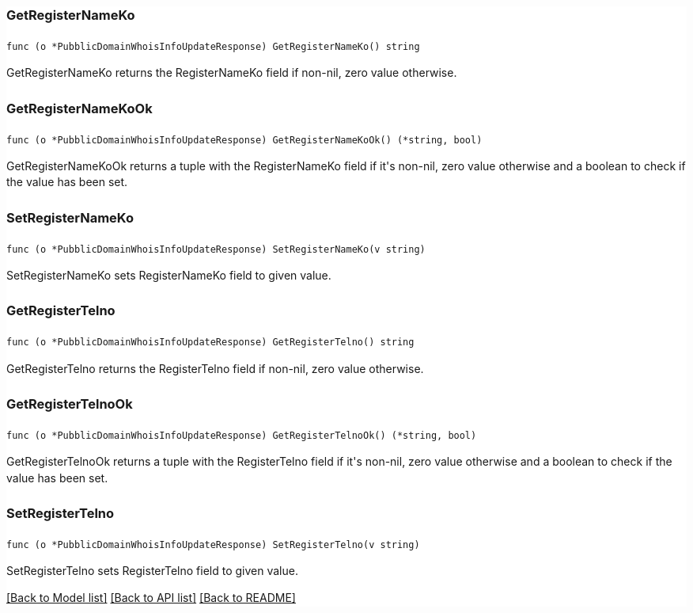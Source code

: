 
### GetRegisterNameKo

`func (o *PubblicDomainWhoisInfoUpdateResponse) GetRegisterNameKo() string`

GetRegisterNameKo returns the RegisterNameKo field if non-nil, zero value otherwise.

### GetRegisterNameKoOk

`func (o *PubblicDomainWhoisInfoUpdateResponse) GetRegisterNameKoOk() (*string, bool)`

GetRegisterNameKoOk returns a tuple with the RegisterNameKo field if it's non-nil, zero value otherwise
and a boolean to check if the value has been set.

### SetRegisterNameKo

`func (o *PubblicDomainWhoisInfoUpdateResponse) SetRegisterNameKo(v string)`

SetRegisterNameKo sets RegisterNameKo field to given value.


### GetRegisterTelno

`func (o *PubblicDomainWhoisInfoUpdateResponse) GetRegisterTelno() string`

GetRegisterTelno returns the RegisterTelno field if non-nil, zero value otherwise.

### GetRegisterTelnoOk

`func (o *PubblicDomainWhoisInfoUpdateResponse) GetRegisterTelnoOk() (*string, bool)`

GetRegisterTelnoOk returns a tuple with the RegisterTelno field if it's non-nil, zero value otherwise
and a boolean to check if the value has been set.

### SetRegisterTelno

`func (o *PubblicDomainWhoisInfoUpdateResponse) SetRegisterTelno(v string)`

SetRegisterTelno sets RegisterTelno field to given value.



[[Back to Model list]](../README.md#documentation-for-models) [[Back to API list]](../README.md#documentation-for-api-endpoints) [[Back to README]](../README.md)


